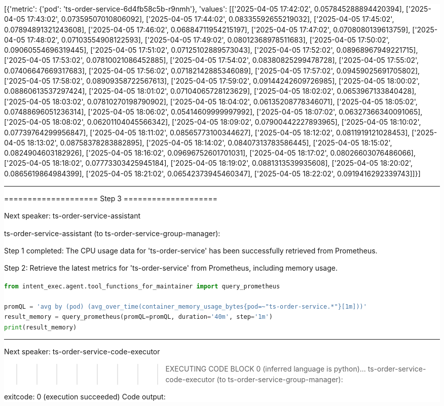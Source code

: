 [{'metric': {'pod': 'ts-order-service-6d4fb58c5b-r9nmh'}, 'values': [['2025-04-05 17:42:02', 0.057845288894420394], ['2025-04-05 17:43:02', 0.07359507010806092], ['2025-04-05 17:44:02', 0.08335592655219032], ['2025-04-05 17:45:02', 0.07894891321243608], ['2025-04-05 17:46:02', 0.06884711954215197], ['2025-04-05 17:47:02', 0.0708080139613759], ['2025-04-05 17:48:02', 0.07103554908122593], ['2025-04-05 17:49:02', 0.08012368978511683], ['2025-04-05 17:50:02', 0.09060554696319445], ['2025-04-05 17:51:02', 0.07125102889573043], ['2025-04-05 17:52:02', 0.08968967949221715], ['2025-04-05 17:53:02', 0.07810021086452885], ['2025-04-05 17:54:02', 0.08380825299478728], ['2025-04-05 17:55:02', 0.07406647669317683], ['2025-04-05 17:56:02', 0.07182142885346089], ['2025-04-05 17:57:02', 0.09459025691705802], ['2025-04-05 17:58:02', 0.08909358722567613], ['2025-04-05 17:59:02', 0.09144242609726985], ['2025-04-05 18:00:02', 0.08860613537297424], ['2025-04-05 18:01:02', 0.07104065728123629], ['2025-04-05 18:02:02', 0.0653967133840428], ['2025-04-05 18:03:02', 0.07810270198790902], ['2025-04-05 18:04:02', 0.06135208778346071], ['2025-04-05 18:05:02', 0.07488696051236314], ['2025-04-05 18:06:02', 0.05414609999997992], ['2025-04-05 18:07:02', 0.06327366340091065], ['2025-04-05 18:08:02', 0.06201104045566342], ['2025-04-05 18:09:02', 0.07900442227893965], ['2025-04-05 18:10:02', 0.07739764299956847], ['2025-04-05 18:11:02', 0.08565773100344627], ['2025-04-05 18:12:02', 0.0811919121028453], ['2025-04-05 18:13:02', 0.08758378283882895], ['2025-04-05 18:14:02', 0.08407313783586445], ['2025-04-05 18:15:02', 0.0824904603182926], ['2025-04-05 18:16:02', 0.09696752601701031], ['2025-04-05 18:17:02', 0.08026603076486066], ['2025-04-05 18:18:02', 0.07773303425945184], ['2025-04-05 18:19:02', 0.0881313539935608], ['2025-04-05 18:20:02', 0.0865619864984399], ['2025-04-05 18:21:02', 0.06542373945460347], ['2025-04-05 18:22:02', 0.0919416292339743]]}]


--------------------------------------------------------------------------------
==================== Step 3 ====================

Next speaker: ts-order-service-assistant

ts-order-service-assistant (to ts-order-service-group-manager):

Step 1 completed: The CPU usage data for 'ts-order-service' has been successfully retrieved from Prometheus.

Step 2: Retrieve the latest metrics for 'ts-order-service' from Prometheus, including memory usage.

```python
from intent_exec.agent.tool_functions_for_maintainer import query_prometheus

promQL = 'avg by (pod) (avg_over_time(container_memory_usage_bytes{pod=~"ts-order-service.*"}[1m]))'
result_memory = query_prometheus(promQL=promQL, duration='40m', step='1m')
print(result_memory)
```

--------------------------------------------------------------------------------

Next speaker: ts-order-service-code-executor


>>>>>>>> EXECUTING CODE BLOCK 0 (inferred language is python)...
ts-order-service-code-executor (to ts-order-service-group-manager):

exitcode: 0 (execution succeeded)
Code output: 